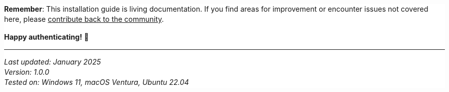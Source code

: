 **Remember**: This installation guide is living documentation. If you find areas for improvement or encounter issues not covered here, please [contribute back to the community](https://github.com/superauth/superauth/blob/main/CONTRIBUTING.md).

**Happy authenticating!** 🚀

-----

*Last updated: January 2025*  
*Version: 1.0.0*  
*Tested on: Windows 11, macOS Ventura, Ubuntu 22.04*
